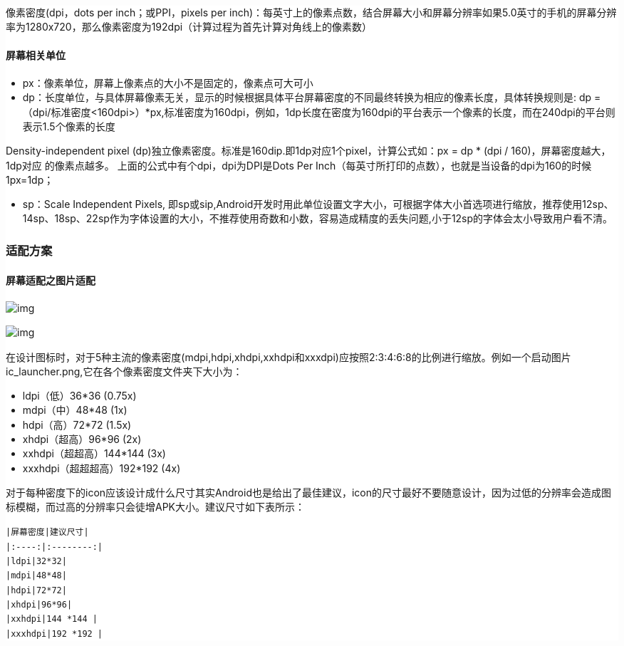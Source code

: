 像素密度(dpi，dots per inch；或PPI，pixels per inch)：每英寸上的像素点数，结合屏幕大小和屏幕分辨率如果5.0英寸的手机的屏幕分辨率为1280x720，那么像素密度为192dpi（计算过程为首先计算对角线上的像素数）

#### 屏幕相关单位

-  px：像素单位，屏幕上像素点的大小不是固定的，像素点可大可小 
-  dp：长度单位，与具体屏幕像素无关，显示的时候根据具体平台屏幕密度的不同最终转换为相应的像素长度，具体转换规则是: dp = （dpi/标准密度<160dpi>）*px,标准密度为160dpi，例如，1dp长度在密度为160dpi的平台表示一个像素的长度，而在240dpi的平台则表示1.5个像素的长度  

Density-independent pixel (dp)独立像素密度。标准是160dip.即1dp对应1个pixel，计算公式如：px = dp * (dpi / 160)，屏幕密度越大，1dp对应 的像素点越多。
上面的公式中有个dpi，dpi为DPI是Dots Per Inch（每英寸所打印的点数），也就是当设备的dpi为160的时候1px=1dp；

-  sp：Scale Independent Pixels, 即sp或sip,Android开发时用此单位设置文字大小，可根据字体大小首选项进行缩放，推荐使用12sp、14sp、18sp、22sp作为字体设置的大小，不推荐使用奇数和小数，容易造成精度的丢失问题,小于12sp的字体会太小导致用户看不清。 

### 适配方案

#### 屏幕适配之图片适配



![img](http://cc.cocimg.com/api/uploads/20151029/1446101501383824.jpg)



![img](http://upload-images.jianshu.io/upload_images/1779681-5a2e95b7ec92ff43.png?imageMogr2/auto-orient/strip%7CimageView2/2/w/1240)



在设计图标时，对于5种主流的像素密度(mdpi,hdpi,xhdpi,xxhdpi和xxxdpi)应按照2:3:4:6:8的比例进行缩放。例如一个启动图片ic_launcher.png,它在各个像素密度文件夹下大小为：



- ldpi（低）36*36 (0.75x)
- mdpi（中）48*48 (1x)
- hdpi（高）72*72 (1.5x)
- xhdpi（超高）96*96 (2x)
- xxhdpi（超超高）144*144 (3x)
- xxxhdpi（超超超高）192*192 (4x)



对于每种密度下的icon应该设计成什么尺寸其实Android也是给出了最佳建议，icon的尺寸最好不要随意设计，因为过低的分辨率会造成图标模糊，而过高的分辨率只会徒增APK大小。建议尺寸如下表所示：



```plain
|屏幕密度|建议尺寸|
|:----:|:--------:|
|ldpi|32*32|
|mdpi|48*48|
|hdpi|72*72|
|xhdpi|96*96|
|xxhdpi|144 *144 |
|xxxhdpi|192 *192 |
```


